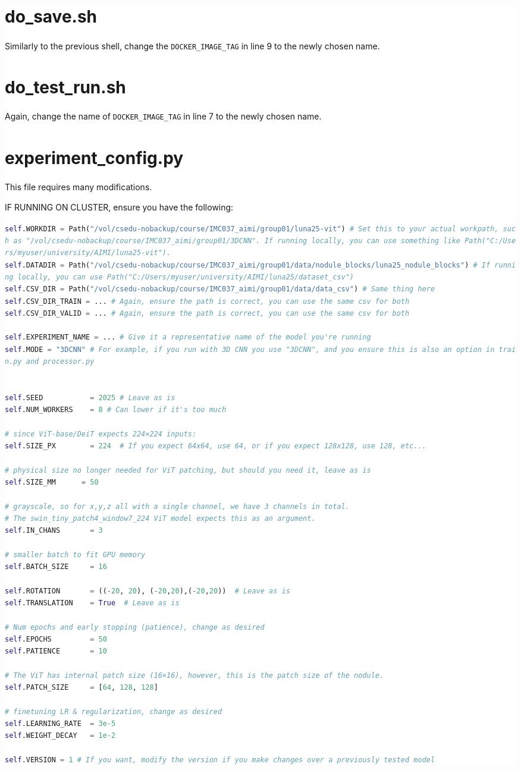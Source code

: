 
# do_save.sh
Similarly to the previous shell, change the `DOCKER_IMAGE_TAG` in line 9 to the newly chosen name.


# do_test_run.sh
Again, change the name of `DOCKER_IMAGE_TAG` in line 7 to the newly chosen name.


# experiment_config.py
This file requires many modifications.

IF RUNNING ON CLUSTER, ensure you have the following:
```python
self.WORKDIR = Path("/vol/csedu-nobackup/course/IMC037_aimi/group01/luna25-vit") # Set this to your actual workpath, such as "/vol/csedu-nobackup/course/IMC037_aimi/group01/3DCNN". If running locally, you can use something like Path("C:/Users/myuser/university/AIMI/luna25-vit").
self.DATADIR = Path("/vol/csedu-nobackup/course/IMC037_aimi/group01/data/nodule_blocks/luna25_nodule_blocks") # If running locally, you can use Path("C:/Users/myuser/university/AIMI/luna25/dataset_csv")
self.CSV_DIR = Path("/vol/csedu-nobackup/course/IMC037_aimi/group01/data/data_csv") # Same thing here
self.CSV_DIR_TRAIN = ... # Again, ensure the path is correct, you can use the same csv for both
self.CSV_DIR_VALID = ... # Again, ensure the path is correct, you can use the same csv for both

self.EXPERIMENT_NAME = ... # Give it a representative name of the model you're running
self.MODE = "3DCNN" # For example, if you run with 3D CNN you use "3DCNN", and you ensure this is also an option in train.py and processor.py


self.SEED           = 2025 # Leave as is
self.NUM_WORKERS    = 8 # Can lower if it's too much

# since ViT-base/DeiT expects 224×224 inputs:
self.SIZE_PX        = 224  # If you expect 64x64, use 64, or if you expect 128x128, use 128, etc...

# physical size no longer needed for ViT patching, but should you need it, leave as is
self.SIZE_MM      = 50  

# grayscale, so for x,y,z all with a single channel, we have 3 channels in total.
# The swin_tiny_patch4_window7_224 ViT model expects this as an argument.
self.IN_CHANS       = 3  

# smaller batch to fit GPU memory
self.BATCH_SIZE     = 16  

self.ROTATION       = ((-20, 20), (-20,20),(-20,20))  # Leave as is
self.TRANSLATION    = True  # Leave as is

# Num epochs and early stopping (patience), change as desired
self.EPOCHS         = 50  
self.PATIENCE       = 10  

# The ViT has internal patch size (16×16), however, this is the patch size of the nodule.
self.PATCH_SIZE     = [64, 128, 128]

# finetuning LR & regularization, change as desired
self.LEARNING_RATE  = 3e-5  
self.WEIGHT_DECAY   = 1e-2  

self.VERSION = 1 # If you want, modify the version if you make changes over a previously tested model
```